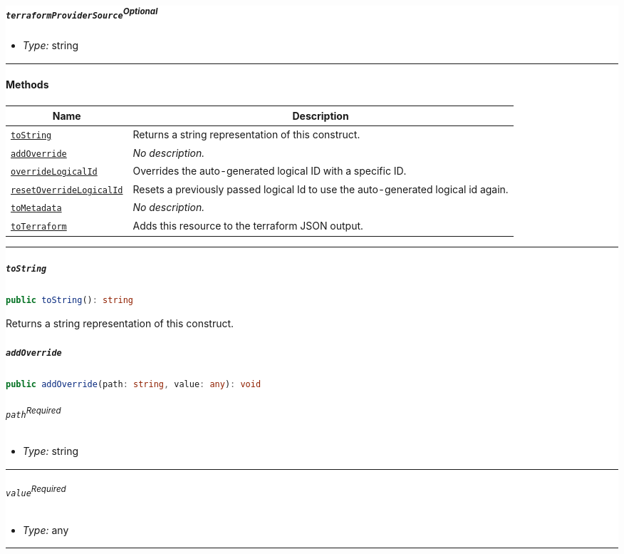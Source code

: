 
##### `terraformProviderSource`<sup>Optional</sup> <a name="terraformProviderSource" id="cdktf-tf-module-stack.ProviderRequirement.Initializer.parameter.terraformProviderSource"></a>

- _Type:_ string

---

#### Methods <a name="Methods" id="Methods"></a>

| **Name**                                                                                                            | **Description**                                                                   |
| ------------------------------------------------------------------------------------------------------------------- | --------------------------------------------------------------------------------- |
| <code><a href="#cdktf-tf-module-stack.ProviderRequirement.toString">toString</a></code>                             | Returns a string representation of this construct.                                |
| <code><a href="#cdktf-tf-module-stack.ProviderRequirement.addOverride">addOverride</a></code>                       | _No description._                                                                 |
| <code><a href="#cdktf-tf-module-stack.ProviderRequirement.overrideLogicalId">overrideLogicalId</a></code>           | Overrides the auto-generated logical ID with a specific ID.                       |
| <code><a href="#cdktf-tf-module-stack.ProviderRequirement.resetOverrideLogicalId">resetOverrideLogicalId</a></code> | Resets a previously passed logical Id to use the auto-generated logical id again. |
| <code><a href="#cdktf-tf-module-stack.ProviderRequirement.toMetadata">toMetadata</a></code>                         | _No description._                                                                 |
| <code><a href="#cdktf-tf-module-stack.ProviderRequirement.toTerraform">toTerraform</a></code>                       | Adds this resource to the terraform JSON output.                                  |

---

##### `toString` <a name="toString" id="cdktf-tf-module-stack.ProviderRequirement.toString"></a>

```typescript
public toString(): string
```

Returns a string representation of this construct.

##### `addOverride` <a name="addOverride" id="cdktf-tf-module-stack.ProviderRequirement.addOverride"></a>

```typescript
public addOverride(path: string, value: any): void
```

###### `path`<sup>Required</sup> <a name="path" id="cdktf-tf-module-stack.ProviderRequirement.addOverride.parameter.path"></a>

- _Type:_ string

---

###### `value`<sup>Required</sup> <a name="value" id="cdktf-tf-module-stack.ProviderRequirement.addOverride.parameter.value"></a>

- _Type:_ any

---